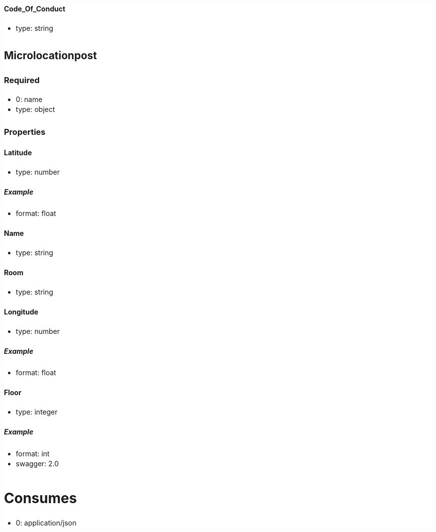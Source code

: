 #### Code_Of_Conduct ####
* type: string
## Microlocationpost ##
### Required ###
* 0: name
* type: object
### Properties ###
#### Latitude ####
* type: number
##### Example #####
* format: float
#### Name ####
* type: string
#### Room ####
* type: string
#### Longitude ####
* type: number
##### Example #####
* format: float
#### Floor ####
* type: integer
##### Example #####
* format: int
* swagger: 2.0
# Consumes #
* 0: application/json
